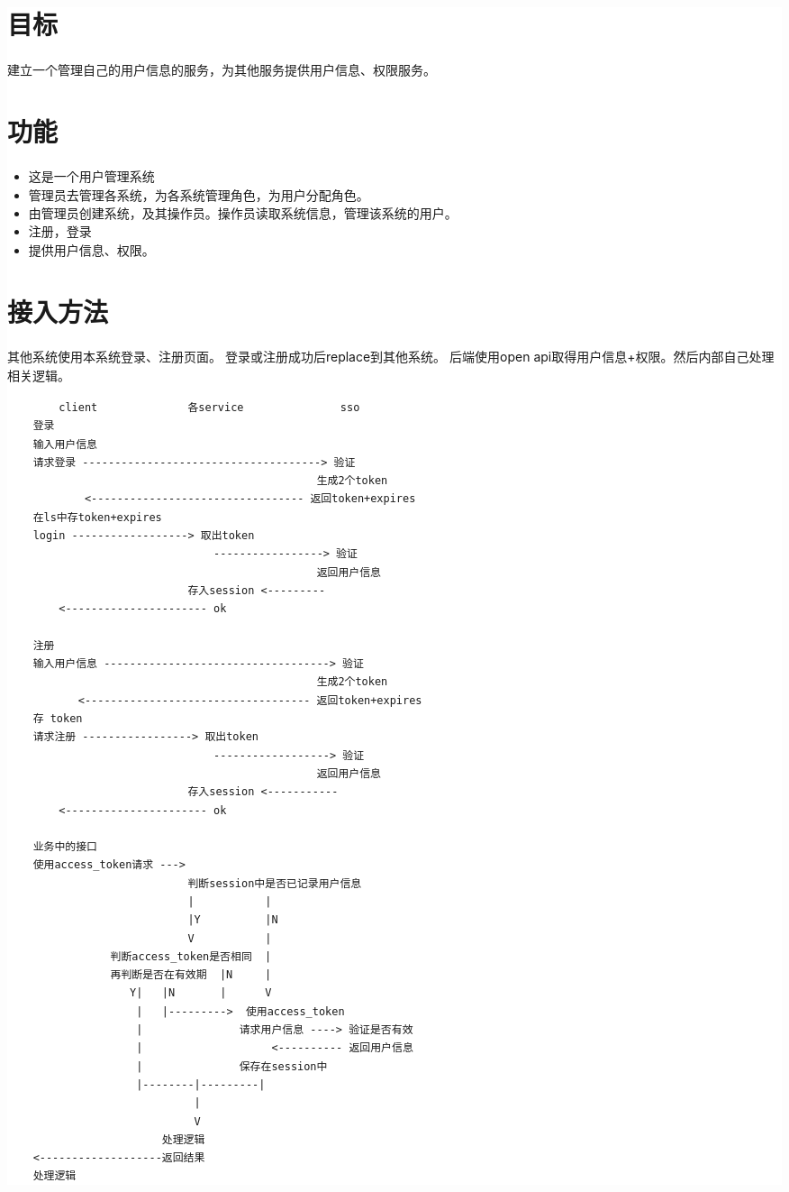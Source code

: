 # 目标
建立一个管理自己的用户信息的服务，为其他服务提供用户信息、权限服务。

# 功能
- 这是一个用户管理系统
- 管理员去管理各系统，为各系统管理角色，为用户分配角色。
- 由管理员创建系统，及其操作员。操作员读取系统信息，管理该系统的用户。
- 注册，登录
- 提供用户信息、权限。

# 接入方法

其他系统使用本系统登录、注册页面。
登录或注册成功后replace到其他系统。
后端使用open api取得用户信息+权限。然后内部自己处理相关逻辑。

```
        client              各service               sso
    登录
    输入用户信息
    请求登录 -------------------------------------> 验证
                                                生成2个token
            <--------------------------------- 返回token+expires
    在ls中存token+expires
    login ------------------> 取出token
                                -----------------> 验证
                                                返回用户信息
                            存入session <---------
        <---------------------- ok

    注册
    输入用户信息 -----------------------------------> 验证
                                                生成2个token
           <----------------------------------- 返回token+expires
    存 token
    请求注册 -----------------> 取出token
                                ------------------> 验证
                                                返回用户信息
                            存入session <-----------
        <---------------------- ok

    业务中的接口
    使用access_token请求 --->
                            判断session中是否已记录用户信息
                            |           |
                            |Y          |N
                            V           |
                判断access_token是否相同  |
                再判断是否在有效期  |N     |
                   Y|   |N       |      V
                    |   |--------->  使用access_token
                    |               请求用户信息 ----> 验证是否有效
                    |                    <---------- 返回用户信息
                    |               保存在session中
                    |--------|---------|
                             |
                             V
                        处理逻辑
    <-------------------返回结果
    处理逻辑

```